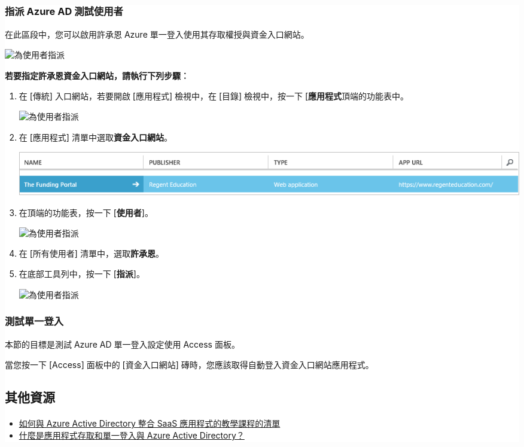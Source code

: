 ### <a name="assigning-the-azure-ad-test-user"></a>指派 Azure AD 測試使用者

在此區段中，您可以啟用許承恩 Azure 單一登入使用其存取權授與資金入口網站。

![為使用者指派][200] 

**若要指定許承恩資金入口網站，請執行下列步驟︰**

1. 在 [傳統] 入口網站，若要開啟 [應用程式] 檢視中，在 [目錄] 檢視中，按一下 [**應用程式**頂端的功能表中。

    ![為使用者指派][201] 

2. 在 [應用程式] 清單中選取**資金入口網站**。

    ![設定單一登入](./media/active-directory-saas-thefundingportal-tutorial/tutorial_thefundingportal_09.png) 

1. 在頂端的功能表，按一下 [**使用者**]。

    ![為使用者指派][203] 

1. 在 [所有使用者] 清單中，選取**許承恩**。

2. 在底部工具列中，按一下 [**指派**]。

    ![為使用者指派][205]


### <a name="testing-single-sign-on"></a>測試單一登入

本節的目標是測試 Azure AD 單一登入設定使用 Access 面板。

當您按一下 [Access] 面板中的 [資金入口網站] 磚時，您應該取得自動登入資金入口網站應用程式。

## <a name="additional-resources"></a>其他資源

* [如何與 Azure Active Directory 整合 SaaS 應用程式的教學課程的清單](active-directory-saas-tutorial-list.md)
* [什麼是應用程式存取和單一登入與 Azure Active Directory？](active-directory-appssoaccess-whatis.md)





[1]: ./media/active-directory-saas-thefundingportal-tutorial/tutorial_general_01.png
[2]: ./media/active-directory-saas-thefundingportal-tutorial/tutorial_general_02.png
[3]: ./media/active-directory-saas-thefundingportal-tutorial/tutorial_general_03.png
[4]: ./media/active-directory-saas-thefundingportal-tutorial/tutorial_general_04.png


[5]: ./media/active-directory-saas-thefundingportal-tutorial/tutorial_general_05.png
[6]: ./media/active-directory-saas-thefundingportal-tutorial/tutorial_general_06.png
[7]:  ./media/active-directory-saas-thefundingportal-tutorial/tutorial_general_050.png
[10]: ./media/active-directory-saas-thefundingportal-tutorial/tutorial_general_060.png
[11]: ./media/active-directory-saas-thefundingportal-tutorial/tutorial_general_070.png
[20]: ./media/active-directory-saas-thefundingportal-tutorial/tutorial_general_100.png

[200]: ./media/active-directory-saas-thefundingportal-tutorial/tutorial_general_200.png
[201]: ./media/active-directory-saas-thefundingportal-tutorial/tutorial_general_201.png
[203]: ./media/active-directory-saas-thefundingportal-tutorial/tutorial_general_203.png
[204]: ./media/active-directory-saas-thefundingportal-tutorial/tutorial_general_204.png
[205]: ./media/active-directory-saas-thefundingportal-tutorial/tutorial_general_205.png
